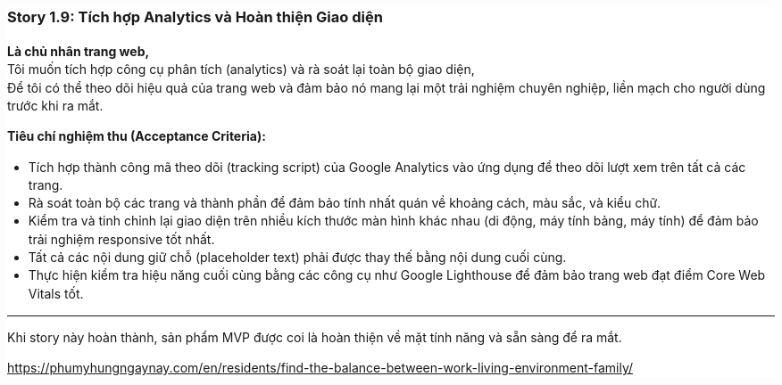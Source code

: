 
### Story 1.9: Tích hợp Analytics và Hoàn thiện Giao diện
**Là chủ nhân trang web,**  
Tôi muốn tích hợp công cụ phân tích (analytics) và rà soát lại toàn bộ giao diện,  
Để tôi có thể theo dõi hiệu quả của trang web và đảm bảo nó mang lại một trải nghiệm chuyên nghiệp, liền mạch cho người dùng trước khi ra mắt.

**Tiêu chí nghiệm thu (Acceptance Criteria):**
- Tích hợp thành công mã theo dõi (tracking script) của Google Analytics vào ứng dụng để theo dõi lượt xem trên tất cả các trang.
- Rà soát toàn bộ các trang và thành phần để đảm bảo tính nhất quán về khoảng cách, màu sắc, và kiểu chữ.
- Kiểm tra và tinh chỉnh lại giao diện trên nhiều kích thước màn hình khác nhau (di động, máy tính bảng, máy tính) để đảm bảo trải nghiệm responsive tốt nhất.
- Tất cả các nội dung giữ chỗ (placeholder text) phải được thay thế bằng nội dung cuối cùng.
- Thực hiện kiểm tra hiệu năng cuối cùng bằng các công cụ như Google Lighthouse để đảm bảo trang web đạt điểm Core Web Vitals tốt.

---

Khi story này hoàn thành, sản phẩm MVP được coi là hoàn thiện về mặt tính năng và sẵn sàng để ra mắt.


https://phumyhungngaynay.com/en/residents/find-the-balance-between-work-living-environment-family/
